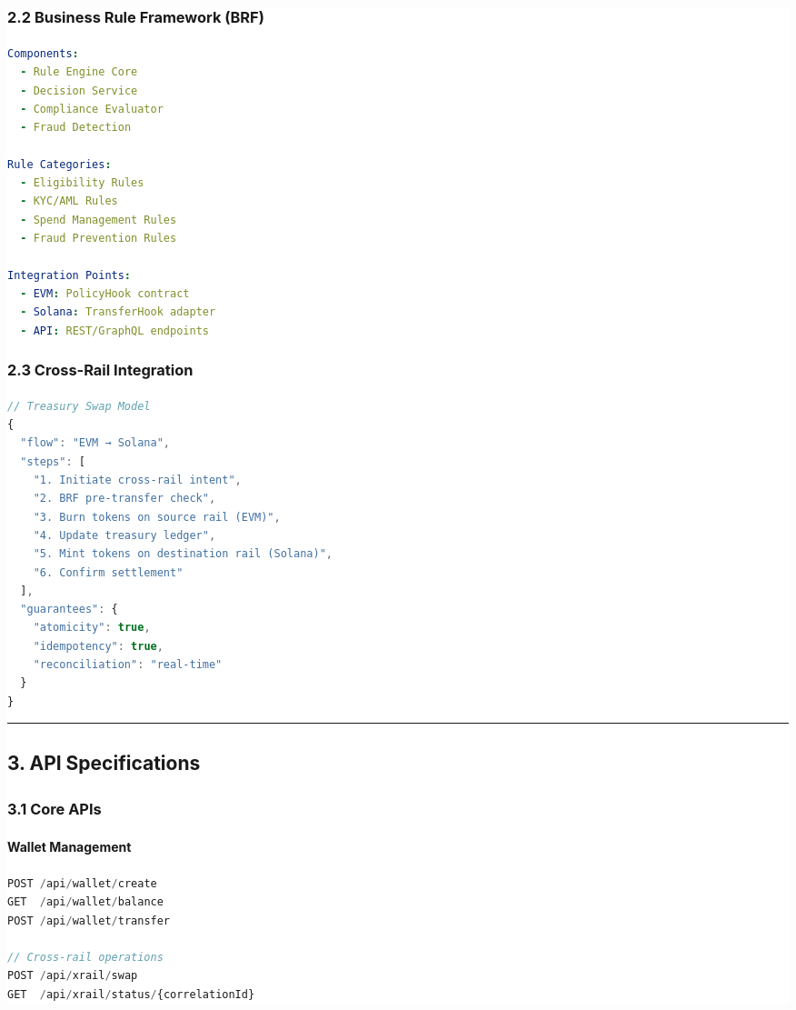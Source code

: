 ### 2.2 Business Rule Framework (BRF)

```yaml
Components:
  - Rule Engine Core
  - Decision Service
  - Compliance Evaluator
  - Fraud Detection
  
Rule Categories:
  - Eligibility Rules
  - KYC/AML Rules
  - Spend Management Rules
  - Fraud Prevention Rules
  
Integration Points:
  - EVM: PolicyHook contract
  - Solana: TransferHook adapter
  - API: REST/GraphQL endpoints
```

### 2.3 Cross-Rail Integration

```javascript
// Treasury Swap Model
{
  "flow": "EVM → Solana",
  "steps": [
    "1. Initiate cross-rail intent",
    "2. BRF pre-transfer check",
    "3. Burn tokens on source rail (EVM)",
    "4. Update treasury ledger",
    "5. Mint tokens on destination rail (Solana)",
    "6. Confirm settlement"
  ],
  "guarantees": {
    "atomicity": true,
    "idempotency": true,
    "reconciliation": "real-time"
  }
}
```

---

## 3. API Specifications

### 3.1 Core APIs

#### Wallet Management
```typescript
POST /api/wallet/create
GET  /api/wallet/balance
POST /api/wallet/transfer

// Cross-rail operations
POST /api/xrail/swap
GET  /api/xrail/status/{correlationId}
```
